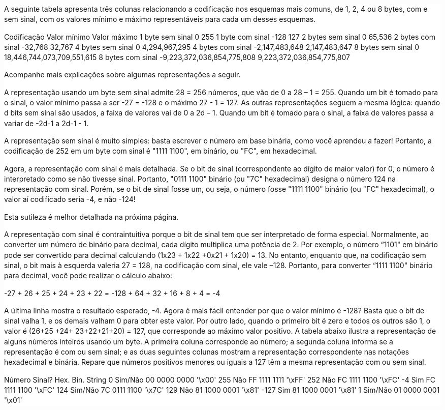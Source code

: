 A seguinte tabela apresenta três colunas relacionando a codificação nos esquemas mais comuns, de 1, 2, 4 ou 8 bytes, com e sem sinal, com os valores mínimo e máximo representáveis para cada um desses esquemas.

Codificação	        Valor mínimo                Valor máximo
1 byte sem sinal	0	                        255
1 byte com sinal	-128	                    127
2 bytes sem sinal	0	                        65,536
2 bytes com sinal	-32,768	                    32,767
4 bytes sem sinal	0	                        4,294,967,295
4 bytes com sinal	-2,147,483,648	            2,147,483,647
8 bytes sem sinal	0	                        18,446,744,073,709,551,615
8 bytes com sinal	-9,223,372,036,854,775,808	9,223,372,036,854,775,807

Acompanhe mais explicações sobre algumas representações a seguir.

A representação usando um byte sem sinal admite 28 = 256 números, que vão de 0 a 28 – 1 = 255. Quando um bit é tomado para o sinal, o valor mínimo passa a ser -27 = -128 e o máximo 27 - 1 = 127. As outras representações seguem a mesma lógica: quando d bits sem sinal são usados, a faixa de valores vai de 0 a 2d – 1. Quando um bit é tomado para o sinal, a faixa de valores passa a variar de -2d-1 a 2d-1 - 1.

A representação sem sinal é muito simples: basta escrever o número em base binária, como você aprendeu a fazer! Portanto, a codificação de 252 em um byte com sinal é "1111 1100", em binário, ou "FC", em hexadecimal.

Agora, a representação com sinal é mais detalhada. Se o bit de sinal (correspondente ao dígito de maior valor) for 0, o número é interpretado como se não tivesse sinal. Portanto, "0111 1100" binário (ou "7C" hexadecimal) designa o número 124 na representação com sinal. Porém, se o bit de sinal fosse um, ou seja, o número fosse "1111 1100" binário (ou "FC" hexadecimal), o valor aí codificado seria -4, e não -124!

Esta sutileza é melhor detalhada na próxima página.

A representação com sinal é contraintuitiva porque o bit de sinal tem que ser interpretado de forma especial. Normalmente, ao converter um número de binário para decimal, cada dígito multiplica uma potência de 2. Por exemplo, o número “1101" em binário pode ser convertido para decimal calculando (1x23 + 1x22 +0x21 + 1x20) = 13. No entanto, enquanto que, na codificação sem sinal, o bit mais à esquerda valeria 27 = 128, na codificação com sinal, ele vale –128. Portanto, para converter “1111 1100" binário para decimal, você pode realizar o cálculo abaixo:

-27 + 26 + 25 + 24 + 23 + 22 =
-128 + 64 + 32 + 16 + 8 + 4 =
-4

A última linha mostra o resultado esperado, -4. Agora é mais fácil entender por que o valor mínimo é -128? Basta que o bit de sinal valha 1, e os demais valham 0 para obter este valor. Por outro lado, quando o primeiro bit é zero e todos os outros são 1, o valor é (26+25 +24+ 23+22+21+20) = 127, que corresponde ao máximo valor positivo. A tabela abaixo ilustra a representação de alguns números inteiros usando um byte. A primeira coluna corresponde ao número; a segunda coluna informa se a representação é com ou sem sinal; e as duas seguintes colunas mostram a representação correspondente nas notações hexadecimal e binária. Repare que números positivos menores ou iguais a 127 têm a mesma representação com ou sem sinal.

Número	Sinal?	Hex.	Bin.	    String
0	    Sim/Não	00	    0000 0000	'\x00'
255	    Não	    FF  	1111 1111   '\xFF'
252	    Não	    FC	    1111 1100   '\xFC'
-4	    Sim	    FC	    1111 1100   '\xFC'
124	    Sim/Não	7C	    0111 1100 	'\x7C'
129	    Não	    81  	1000 0001   '\x81'
-127	Sim	    81  	1000 0001   '\x81'
1	    Sim/Não	01	    0000 0001 	'\x01'
